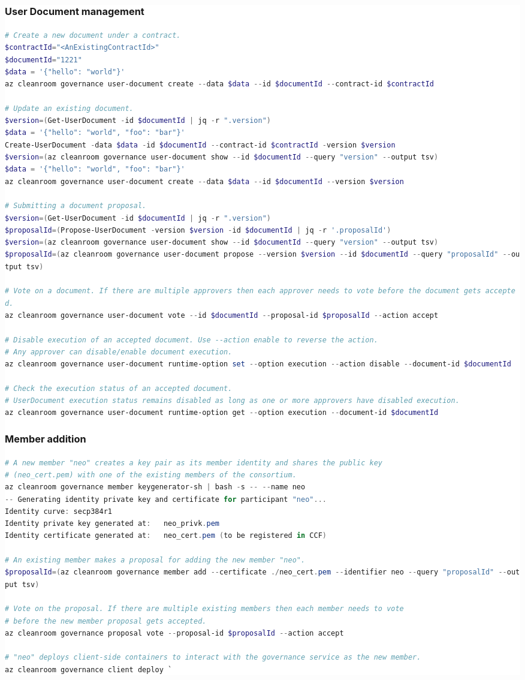 ### User Document management
```powershell
# Create a new document under a contract.
$contractId="<AnExistingContractId>"
$documentId="1221"
$data = '{"hello": "world"}'
az cleanroom governance user-document create --data $data --id $documentId --contract-id $contractId

# Update an existing document.
$version=(Get-UserDocument -id $documentId | jq -r ".version")
$data = '{"hello": "world", "foo": "bar"}'
Create-UserDocument -data $data -id $documentId --contract-id $contractId -version $version
$version=(az cleanroom governance user-document show --id $documentId --query "version" --output tsv)
$data = '{"hello": "world", "foo": "bar"}'
az cleanroom governance user-document create --data $data --id $documentId --version $version

# Submitting a document proposal.
$version=(Get-UserDocument -id $documentId | jq -r ".version")
$proposalId=(Propose-UserDocument -version $version -id $documentId | jq -r '.proposalId')
$version=(az cleanroom governance user-document show --id $documentId --query "version" --output tsv)
$proposalId=(az cleanroom governance user-document propose --version $version --id $documentId --query "proposalId" --output tsv)

# Vote on a document. If there are multiple approvers then each approver needs to vote before the document gets accepted.
az cleanroom governance user-document vote --id $documentId --proposal-id $proposalId --action accept

# Disable execution of an accepted document. Use --action enable to reverse the action.
# Any approver can disable/enable document execution.
az cleanroom governance user-document runtime-option set --option execution --action disable --document-id $documentId

# Check the execution status of an accepted document.
# UserDocument execution status remains disabled as long as one or more approvers have disabled execution.
az cleanroom governance user-document runtime-option get --option execution --document-id $documentId
```

### Member addition
```powershell
# A new member "neo" creates a key pair as its member identity and shares the public key
# (neo_cert.pem) with one of the existing members of the consortium.
az cleanroom governance member keygenerator-sh | bash -s -- --name neo
-- Generating identity private key and certificate for participant "neo"...
Identity curve: secp384r1
Identity private key generated at:   neo_privk.pem
Identity certificate generated at:   neo_cert.pem (to be registered in CCF)

# An existing member makes a proposal for adding the new member "neo".
$proposalId=(az cleanroom governance member add --certificate ./neo_cert.pem --identifier neo --query "proposalId" --output tsv)

# Vote on the proposal. If there are multiple existing members then each member needs to vote 
# before the new member proposal gets accepted.
az cleanroom governance proposal vote --proposal-id $proposalId --action accept

# "neo" deploys client-side containers to interact with the governance service as the new member.
az cleanroom governance client deploy `
```